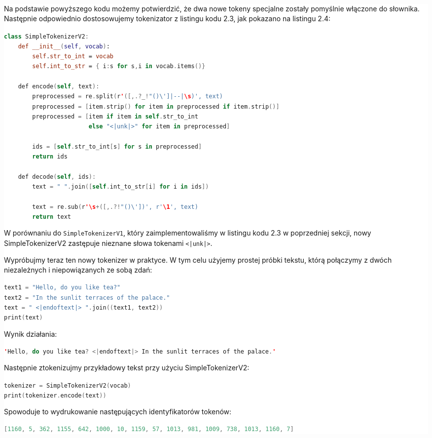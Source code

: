 Na podstawie powyższego kodu możemy potwierdzić, że dwa nowe tokeny specjalne zostały pomyślnie włączone do słownika. Następnie odpowiednio dostosowujemy tokenizator z listingu kodu 2.3, jak pokazano na listingu 2.4:

```swift
class SimpleTokenizerV2:
    def __init__(self, vocab):
        self.str_to_int = vocab
        self.int_to_str = { i:s for s,i in vocab.items()}
    
    def encode(self, text):
        preprocessed = re.split(r'([,.?_!"()\']|--|\s)', text)
        preprocessed = [item.strip() for item in preprocessed if item.strip()]
        preprocessed = [item if item in self.str_to_int
                        else "<|unk|>" for item in preprocessed]
 
        ids = [self.str_to_int[s] for s in preprocessed]
        return ids
        
    def decode(self, ids):
        text = " ".join([self.int_to_str[i] for i in ids])
 
        text = re.sub(r'\s+([,.?!"()\'])', r'\1', text)
        return text
```

W porównaniu do `SimpleTokenizerV1`, który zaimplementowaliśmy w listingu kodu 2.3 w poprzedniej sekcji, nowy SimpleTokenizerV2 zastępuje nieznane słowa tokenami `<|unk|>`.

Wypróbujmy teraz ten nowy tokenizer w praktyce. W tym celu użyjemy prostej próbki tekstu, którą połączymy z dwóch niezależnych i niepowiązanych ze sobą zdań:

```swift
text1 = "Hello, do you like tea?"
text2 = "In the sunlit terraces of the palace."
text = " <|endoftext|> ".join((text1, text2))
print(text)
```

Wynik działania:

```swift
'Hello, do you like tea? <|endoftext|> In the sunlit terraces of the palace.'
```

Następnie ztokenizujmy przykładowy tekst przy użyciu SimpleTokenizerV2:

```swift
tokenizer = SimpleTokenizerV2(vocab)
print(tokenizer.encode(text))
```

Spowoduje to wydrukowanie następujących identyfikatorów tokenów:

```swift
[1160, 5, 362, 1155, 642, 1000, 10, 1159, 57, 1013, 981, 1009, 738, 1013, 1160, 7]
```

